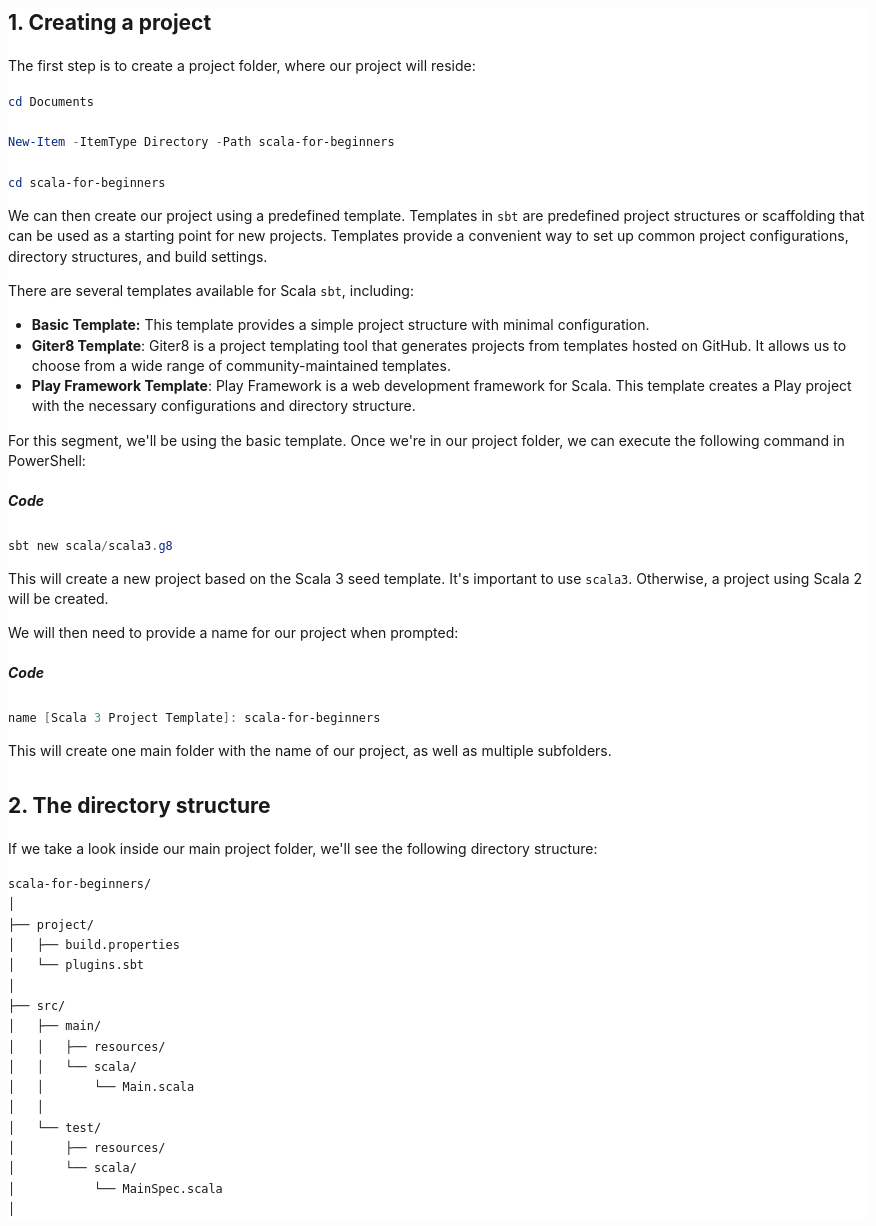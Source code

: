 ## 1. Creating a project

The first step is to create a project folder, where our project will reside:

```PowerShell
cd Documents

New-Item -ItemType Directory -Path scala-for-beginners

cd scala-for-beginners
```

We can then create our project using a predefined template. Templates in `sbt` are predefined project structures or scaffolding that can be used as a starting point for new projects. Templates provide a convenient way to set up common project configurations, directory structures, and build settings.

There are several templates available for Scala `sbt`, including:

- **Basic Template:** This template provides a simple project structure with minimal configuration.
- **Giter8 Template**: Giter8 is a project templating tool that generates projects from templates hosted on GitHub. It allows us to choose from a wide range of community-maintained templates.
- **Play Framework Template**: Play Framework is a web development framework for Scala. This template creates a Play project with the necessary configurations and directory structure.

For this segment, we'll be using the basic template. Once we're in our project folder, we can execute the following command in PowerShell:

##### **Code**

```PowerShell
sbt new scala/scala3.g8
```

This will create a new project based on the Scala 3 seed template. It's important to use `scala3`. Otherwise, a project using Scala 2 will be created.

We will then need to provide a name for our project when prompted:

##### Code

```PowerShell
name [Scala 3 Project Template]: scala-for-beginners
```

This will create one main folder with the name of our project, as well as multiple subfolders.

## 2. The directory structure

If we take a look inside our main project folder, we'll see the following directory structure:

```
scala-for-beginners/
│
├── project/
│   ├── build.properties
│   └── plugins.sbt
│
├── src/
│   ├── main/
│   │   ├── resources/
│   │   └── scala/
│   │       └── Main.scala
│   │
│   └── test/
│       ├── resources/
│       └── scala/
│           └── MainSpec.scala
│
```